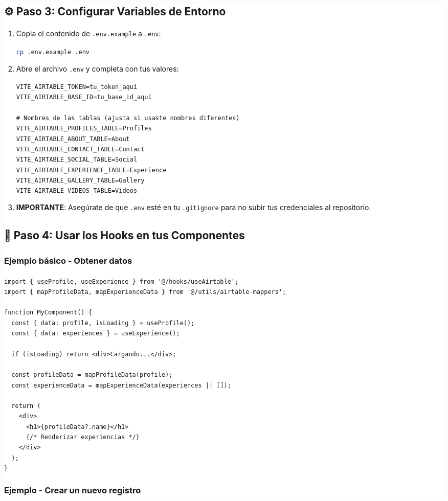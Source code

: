 ## ⚙️ Paso 3: Configurar Variables de Entorno

1. Copia el contenido de `.env.example` a `.env`:
   ```bash
   cp .env.example .env
   ```

2. Abre el archivo `.env` y completa con tus valores:
   ```env
   VITE_AIRTABLE_TOKEN=tu_token_aquí
   VITE_AIRTABLE_BASE_ID=tu_base_id_aquí

   # Nombres de las tablas (ajusta si usaste nombres diferentes)
   VITE_AIRTABLE_PROFILES_TABLE=Profiles
   VITE_AIRTABLE_ABOUT_TABLE=About
   VITE_AIRTABLE_CONTACT_TABLE=Contact
   VITE_AIRTABLE_SOCIAL_TABLE=Social
   VITE_AIRTABLE_EXPERIENCE_TABLE=Experience
   VITE_AIRTABLE_GALLERY_TABLE=Gallery
   VITE_AIRTABLE_VIDEOS_TABLE=Videos
   ```

3. **IMPORTANTE**: Asegúrate de que `.env` esté en tu `.gitignore` para no subir tus credenciales al repositorio.

## 🚀 Paso 4: Usar los Hooks en tus Componentes

### Ejemplo básico - Obtener datos

```tsx
import { useProfile, useExperience } from '@/hooks/useAirtable';
import { mapProfileData, mapExperienceData } from '@/utils/airtable-mappers';

function MyComponent() {
  const { data: profile, isLoading } = useProfile();
  const { data: experiences } = useExperience();

  if (isLoading) return <div>Cargando...</div>;

  const profileData = mapProfileData(profile);
  const experienceData = mapExperienceData(experiences || []);

  return (
    <div>
      <h1>{profileData?.name}</h1>
      {/* Renderizar experiencias */}
    </div>
  );
}
```

### Ejemplo - Crear un nuevo registro
